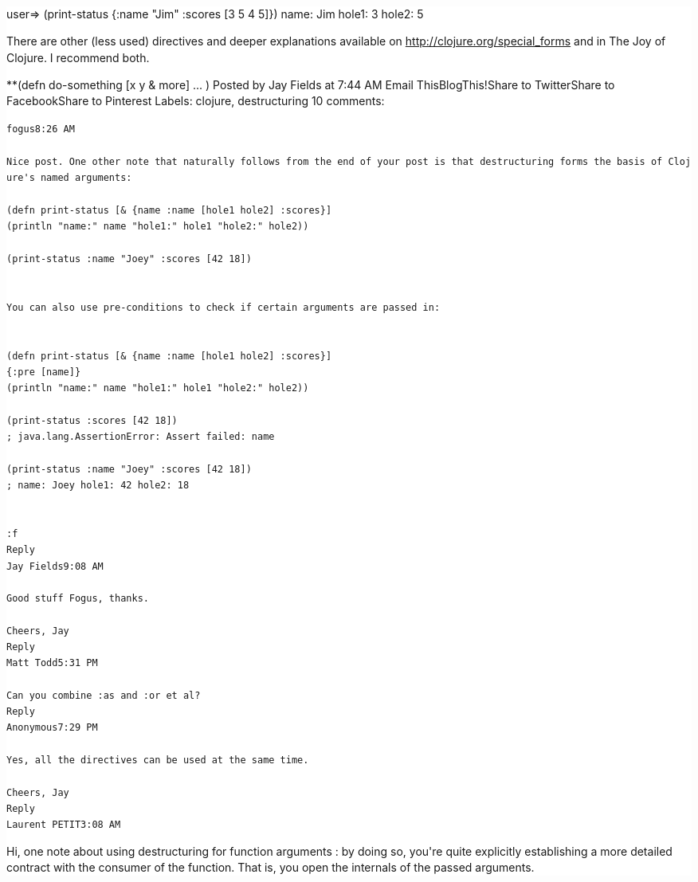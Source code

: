 user=> (print-status {:name "Jim" :scores [3 5 4 5]})
name: Jim hole1: 3 hole2: 5

There are other (less used) directives and deeper explanations available on http://clojure.org/special_forms and in The Joy of Clojure. I recommend both.

**(defn do-something [x y & more] ... )
Posted by Jay Fields at 7:44 AM Email ThisBlogThis!Share to TwitterShare to FacebookShare to Pinterest
Labels: clojure, destructuring
10 comments:

    fogus8:26 AM

    Nice post. One other note that naturally follows from the end of your post is that destructuring forms the basis of Clojure's named arguments:

    (defn print-status [& {name :name [hole1 hole2] :scores}]
    (println "name:" name "hole1:" hole1 "hole2:" hole2))

    (print-status :name "Joey" :scores [42 18])


    You can also use pre-conditions to check if certain arguments are passed in:


    (defn print-status [& {name :name [hole1 hole2] :scores}]
    {:pre [name]}
    (println "name:" name "hole1:" hole1 "hole2:" hole2))

    (print-status :scores [42 18])
    ; java.lang.AssertionError: Assert failed: name

    (print-status :name "Joey" :scores [42 18])
    ; name: Joey hole1: 42 hole2: 18


    :f
    Reply
    Jay Fields9:08 AM

    Good stuff Fogus, thanks.

    Cheers, Jay
    Reply
    Matt Todd5:31 PM

    Can you combine :as and :or et al?
    Reply
    Anonymous7:29 PM

    Yes, all the directives can be used at the same time.

    Cheers, Jay
    Reply
    Laurent PETIT3:08 AM

Hi, one note about using destructuring for function arguments : by doing so, you're quite explicitly establishing a more detailed contract with the consumer of the function. That is, you open the internals of the passed arguments.
